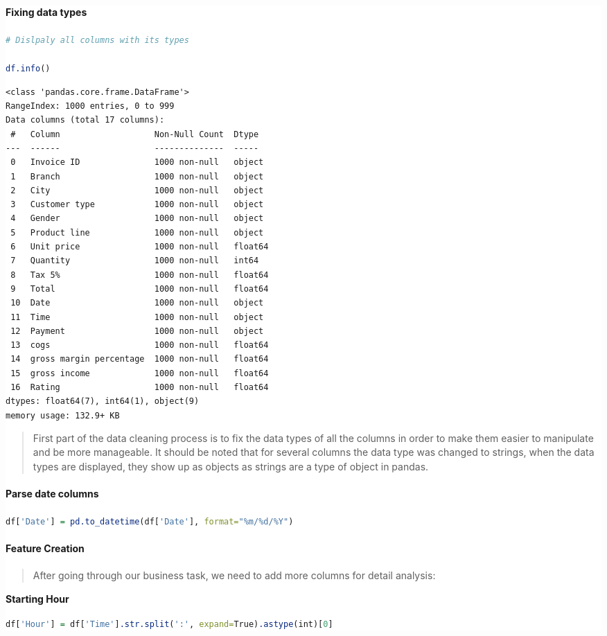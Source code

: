 #### Fixing data types

```r
# Dislpaly all columns with its types

df.info()
```

```
<class 'pandas.core.frame.DataFrame'>
RangeIndex: 1000 entries, 0 to 999
Data columns (total 17 columns):
 #   Column                   Non-Null Count  Dtype  
---  ------                   --------------  -----  
 0   Invoice ID               1000 non-null   object 
 1   Branch                   1000 non-null   object 
 2   City                     1000 non-null   object 
 3   Customer type            1000 non-null   object 
 4   Gender                   1000 non-null   object 
 5   Product line             1000 non-null   object 
 6   Unit price               1000 non-null   float64
 7   Quantity                 1000 non-null   int64  
 8   Tax 5%                   1000 non-null   float64
 9   Total                    1000 non-null   float64
 10  Date                     1000 non-null   object 
 11  Time                     1000 non-null   object 
 12  Payment                  1000 non-null   object 
 13  cogs                     1000 non-null   float64
 14  gross margin percentage  1000 non-null   float64
 15  gross income             1000 non-null   float64
 16  Rating                   1000 non-null   float64
dtypes: float64(7), int64(1), object(9)
memory usage: 132.9+ KB
```

>First part of the data cleaning process is to fix the data types of all the columns in order to make them easier to manipulate and be more manageable. It should be noted that for several columns the data type was changed to strings, when the data types are displayed, they show up as objects as strings are a type of object in pandas.

#### Parse date columns


```r
df['Date'] = pd.to_datetime(df['Date'], format="%m/%d/%Y")

```

#### Feature Creation

>After going through our business task, we need to add more columns for detail analysis:

**Starting Hour**
```r
df['Hour'] = df['Time'].str.split(':', expand=True).astype(int)[0]
```
